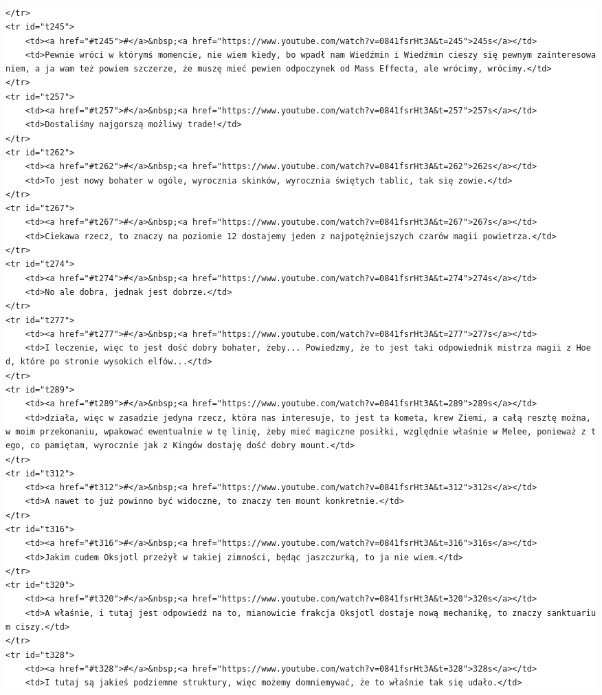     </tr>
    <tr id="t245">
        <td><a href="#t245">#</a>&nbsp;<a href="https://www.youtube.com/watch?v=0841fsrHt3A&t=245">245s</a></td>
        <td>Pewnie wróci w którymś momencie, nie wiem kiedy, bo wpadł nam Wiedźmin i Wiedźmin cieszy się pewnym zainteresowaniem, a ja wam też powiem szczerze, że muszę mieć pewien odpoczynek od Mass Effecta, ale wrócimy, wrócimy.</td>
    </tr>
    <tr id="t257">
        <td><a href="#t257">#</a>&nbsp;<a href="https://www.youtube.com/watch?v=0841fsrHt3A&t=257">257s</a></td>
        <td>Dostaliśmy najgorszą możliwy trade!</td>
    </tr>
    <tr id="t262">
        <td><a href="#t262">#</a>&nbsp;<a href="https://www.youtube.com/watch?v=0841fsrHt3A&t=262">262s</a></td>
        <td>To jest nowy bohater w ogóle, wyrocznia skinków, wyrocznia świętych tablic, tak się zowie.</td>
    </tr>
    <tr id="t267">
        <td><a href="#t267">#</a>&nbsp;<a href="https://www.youtube.com/watch?v=0841fsrHt3A&t=267">267s</a></td>
        <td>Ciekawa rzecz, to znaczy na poziomie 12 dostajemy jeden z najpotężniejszych czarów magii powietrza.</td>
    </tr>
    <tr id="t274">
        <td><a href="#t274">#</a>&nbsp;<a href="https://www.youtube.com/watch?v=0841fsrHt3A&t=274">274s</a></td>
        <td>No ale dobra, jednak jest dobrze.</td>
    </tr>
    <tr id="t277">
        <td><a href="#t277">#</a>&nbsp;<a href="https://www.youtube.com/watch?v=0841fsrHt3A&t=277">277s</a></td>
        <td>I leczenie, więc to jest dość dobry bohater, żeby... Powiedzmy, że to jest taki odpowiednik mistrza magii z Hoed, które po stronie wysokich elfów...</td>
    </tr>
    <tr id="t289">
        <td><a href="#t289">#</a>&nbsp;<a href="https://www.youtube.com/watch?v=0841fsrHt3A&t=289">289s</a></td>
        <td>działa, więc w zasadzie jedyna rzecz, która nas interesuje, to jest ta kometa, krew Ziemi, a całą resztę można, w moim przekonaniu, wpakować ewentualnie w tę linię, żeby mieć magiczne posiłki, względnie właśnie w Melee, ponieważ z tego, co pamiętam, wyrocznie jak z Kingów dostaję dość dobry mount.</td>
    </tr>
    <tr id="t312">
        <td><a href="#t312">#</a>&nbsp;<a href="https://www.youtube.com/watch?v=0841fsrHt3A&t=312">312s</a></td>
        <td>A nawet to już powinno być widoczne, to znaczy ten mount konkretnie.</td>
    </tr>
    <tr id="t316">
        <td><a href="#t316">#</a>&nbsp;<a href="https://www.youtube.com/watch?v=0841fsrHt3A&t=316">316s</a></td>
        <td>Jakim cudem Oksjotl przeżył w takiej zimności, będąc jaszczurką, to ja nie wiem.</td>
    </tr>
    <tr id="t320">
        <td><a href="#t320">#</a>&nbsp;<a href="https://www.youtube.com/watch?v=0841fsrHt3A&t=320">320s</a></td>
        <td>A właśnie, i tutaj jest odpowiedź na to, mianowicie frakcja Oksjotl dostaje nową mechanikę, to znaczy sanktuarium ciszy.</td>
    </tr>
    <tr id="t328">
        <td><a href="#t328">#</a>&nbsp;<a href="https://www.youtube.com/watch?v=0841fsrHt3A&t=328">328s</a></td>
        <td>I tutaj są jakieś podziemne struktury, więc możemy domniemywać, że to właśnie tak się udało.</td>